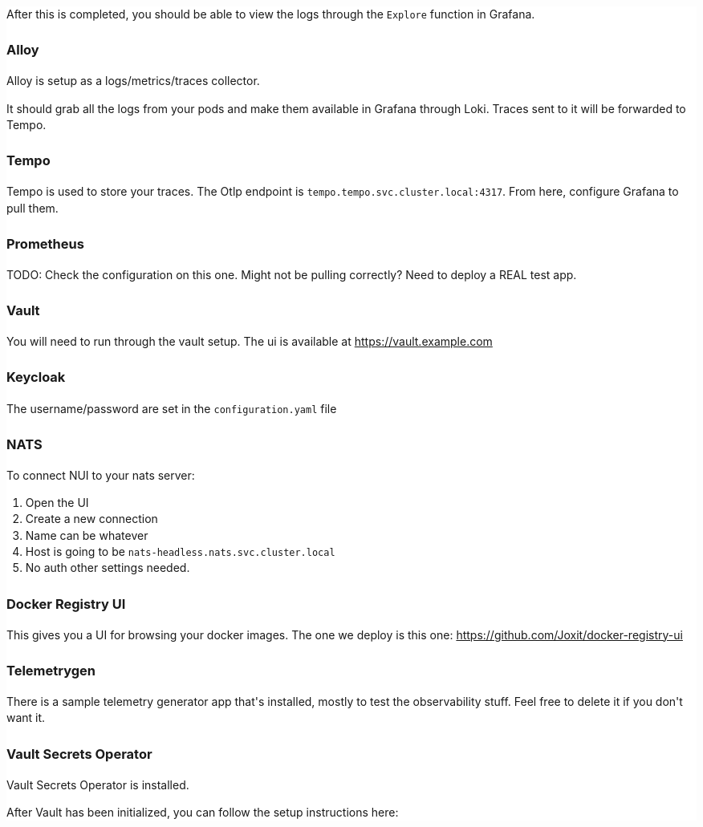 After this is completed, you should be able to view the logs through the `Explore` function in Grafana.

### Alloy

Alloy is setup as a logs/metrics/traces collector.  

It should grab all the logs from your pods and make them available in Grafana through Loki. Traces sent to it will be forwarded to Tempo.

### Tempo

Tempo is used to store your traces. The Otlp endpoint is `tempo.tempo.svc.cluster.local:4317`. From here, configure Grafana to pull them.

### Prometheus

TODO: Check the configuration on this one. Might not be pulling correctly? Need to deploy a REAL test app.

### Vault

You will need to run through the vault setup. The ui is available at https://vault.example.com

### Keycloak

The username/password are set in the `configuration.yaml` file

### NATS

To connect NUI to your nats server:

1. Open the UI
2. Create a new connection
3. Name can be whatever
4. Host is going to be `nats-headless.nats.svc.cluster.local`
5. No auth other settings needed.

### Docker Registry UI

This gives you a UI for browsing your docker images.  The one we deploy is this one:  https://github.com/Joxit/docker-registry-ui

### Telemetrygen

There is a sample telemetry generator app that's installed, mostly to test the observability stuff. Feel free to delete it if you don't want it.


### Vault Secrets Operator

Vault Secrets Operator is installed.

After Vault has been initialized, you can follow the setup instructions here:
